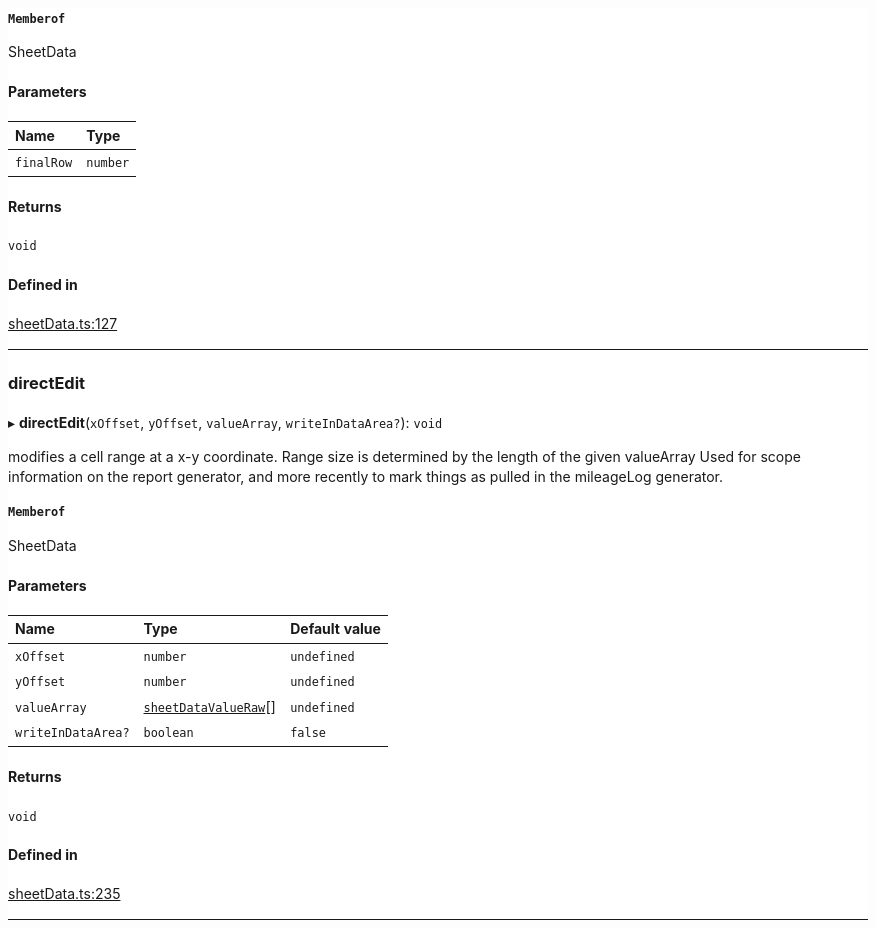 **`Memberof`**

SheetData

#### Parameters

| Name | Type |
| :------ | :------ |
| `finalRow` | `number` |

#### Returns

`void`

#### Defined in

[sheetData.ts:127](https://github.com/texas-mcallen-mission/sheetCore/blob/3951f92/sheetData.ts#L127)

___

### directEdit

▸ **directEdit**(`xOffset`, `yOffset`, `valueArray`, `writeInDataArea?`): `void`

modifies a cell range at a x-y coordinate.  Range size is determined by the length of the given valueArray
 Used for scope information on the report generator, and more recently to mark things as pulled in the mileageLog generator.

**`Memberof`**

SheetData

#### Parameters

| Name | Type | Default value |
| :------ | :------ | :------ |
| `xOffset` | `number` | `undefined` |
| `yOffset` | `number` | `undefined` |
| `valueArray` | [`sheetDataValueRaw`](../modules/typescript_interfaces.md#sheetdatavalueraw)[] | `undefined` |
| `writeInDataArea?` | `boolean` | `false` |

#### Returns

`void`

#### Defined in

[sheetData.ts:235](https://github.com/texas-mcallen-mission/sheetCore/blob/3951f92/sheetData.ts#L235)

___
